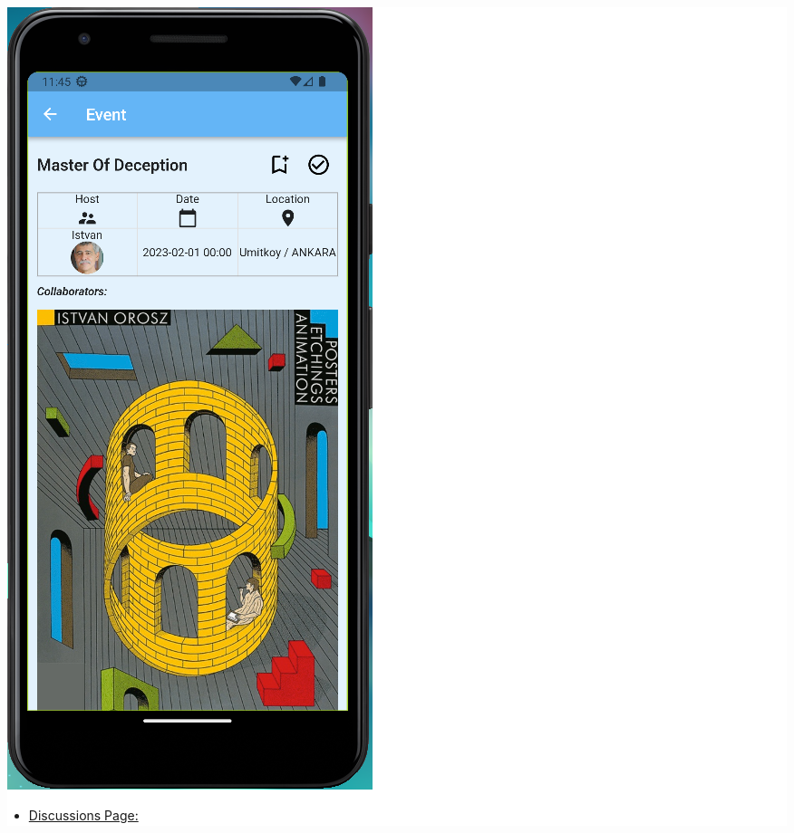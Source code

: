 ![Alt text](Mobile_UI_UX/MobileEventView.png)
- [Discussions Page:](../../android/lib/pages/discussion_forum_page.dart#L117)

